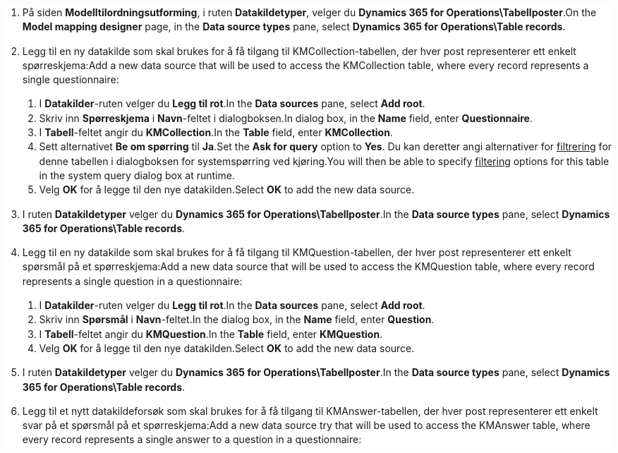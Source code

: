 1. <span data-ttu-id="bd4be-391">På siden **Modelltilordningsutforming**, i ruten **Datakildetyper**, velger du **Dynamics 365 for Operations\\Tabellposter**.</span><span class="sxs-lookup"><span data-stu-id="bd4be-391">On the **Model mapping designer** page, in the **Data source types** pane, select **Dynamics 365 for Operations\\Table records**.</span></span>
2. <span data-ttu-id="bd4be-392">Legg til en ny datakilde som skal brukes for å få tilgang til KMCollection-tabellen, der hver post representerer ett enkelt spørreskjema:</span><span class="sxs-lookup"><span data-stu-id="bd4be-392">Add a new data source that will be used to access the KMCollection table, where every record represents a single questionnaire:</span></span>

    1. <span data-ttu-id="bd4be-393">I **Datakilder**-ruten velger du **Legg til rot**.</span><span class="sxs-lookup"><span data-stu-id="bd4be-393">In the **Data sources** pane, select **Add root**.</span></span>
    2. <span data-ttu-id="bd4be-394">Skriv inn **Spørreskjema** i **Navn**-feltet i dialogboksen.</span><span class="sxs-lookup"><span data-stu-id="bd4be-394">In dialog box, in the **Name** field, enter **Questionnaire**.</span></span>
    3. <span data-ttu-id="bd4be-395">I **Tabell**-feltet angir du **KMCollection**.</span><span class="sxs-lookup"><span data-stu-id="bd4be-395">In the **Table** field, enter **KMCollection**.</span></span>
    4. <span data-ttu-id="bd4be-396">Sett alternativet **Be om spørring** til **Ja**.</span><span class="sxs-lookup"><span data-stu-id="bd4be-396">Set the **Ask for query** option to **Yes**.</span></span> <span data-ttu-id="bd4be-397">Du kan deretter angi alternativer for [filtrering](../../fin-ops/get-started/advanced-filtering-query-options.md) for denne tabellen i dialogboksen for systemspørring ved kjøring.</span><span class="sxs-lookup"><span data-stu-id="bd4be-397">You will then be able to specify [filtering](../../fin-ops/get-started/advanced-filtering-query-options.md) options for this table in the system query dialog box at runtime.</span></span>
    5. <span data-ttu-id="bd4be-398">Velg **OK** for å legge til den nye datakilden.</span><span class="sxs-lookup"><span data-stu-id="bd4be-398">Select **OK** to add the new data source.</span></span>

3. <span data-ttu-id="bd4be-399">I ruten **Datakildetyper** velger du **Dynamics 365 for Operations\\Tabellposter**.</span><span class="sxs-lookup"><span data-stu-id="bd4be-399">In the **Data source types** pane, select **Dynamics 365 for Operations\\Table records**.</span></span>
4. <span data-ttu-id="bd4be-400">Legg til en ny datakilde som skal brukes for å få tilgang til KMQuestion-tabellen, der hver post representerer ett enkelt spørsmål på et spørreskjema:</span><span class="sxs-lookup"><span data-stu-id="bd4be-400">Add a new data source that will be used to access the KMQuestion table, where every record represents a single question in a questionnaire:</span></span>

    1. <span data-ttu-id="bd4be-401">I **Datakilder**-ruten velger du **Legg til rot**.</span><span class="sxs-lookup"><span data-stu-id="bd4be-401">In the **Data sources** pane, select **Add root**.</span></span>
    2. <span data-ttu-id="bd4be-402">Skriv inn **Spørsmål** i **Navn**-feltet.</span><span class="sxs-lookup"><span data-stu-id="bd4be-402">In the dialog box, in the **Name** field, enter **Question**.</span></span>
    3. <span data-ttu-id="bd4be-403">I **Tabell**-feltet angir du **KMQuestion**.</span><span class="sxs-lookup"><span data-stu-id="bd4be-403">In the **Table** field, enter **KMQuestion**.</span></span>
    4. <span data-ttu-id="bd4be-404">Velg **OK** for å legge til den nye datakilden.</span><span class="sxs-lookup"><span data-stu-id="bd4be-404">Select **OK** to add the new data source.</span></span>

5. <span data-ttu-id="bd4be-405">I ruten **Datakildetyper** velger du **Dynamics 365 for Operations\\Tabellposter**.</span><span class="sxs-lookup"><span data-stu-id="bd4be-405">In the **Data source types** pane, select **Dynamics 365 for Operations\\Table records**.</span></span>
6. <span data-ttu-id="bd4be-406">Legg til et nytt datakildeforsøk som skal brukes for å få tilgang til KMAnswer-tabellen, der hver post representerer ett enkelt svar på et spørsmål på et spørreskjema:</span><span class="sxs-lookup"><span data-stu-id="bd4be-406">Add a new data source try that will be used to access the KMAnswer table, where every record represents a single answer to a question in a questionnaire:</span></span>
